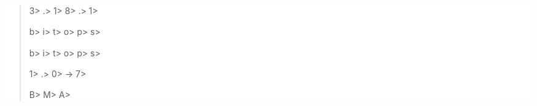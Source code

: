 > 3>
> .>
> 1>
> 8>
> .>
> 1>
> 
>
>  >
> b>
> i>
> t>
> o>
> p>
> s>
>  >
>  >
>  >
>  >
>  >
>  >
>  >
>  >
>  >
>  >
>  >
>  >
>  >
>  >
>  >
>  >
>  >
> b>
> i>
> t>
> o>
> p>
> s>
>  >
>  >
>  >
>  >
>  >
>  >
> 1>
> .>
> 0>
> ->
> 7>
> 
>
>  >
> B>
> M>
> A>
>  >
>  >
>  >
>  >
>  >
>  >
>  >
>  >
>  >